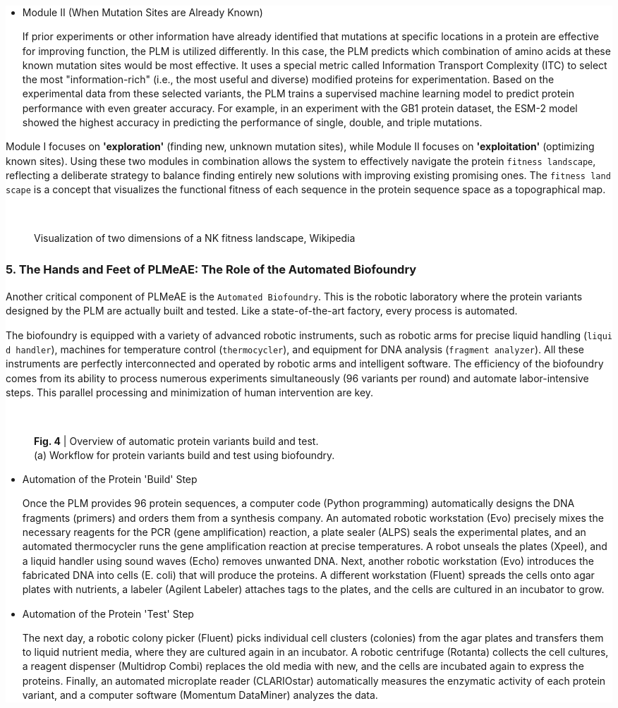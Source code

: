 - Module II (When Mutation Sites are Already Known)
    
    If prior experiments or other information have already identified that mutations at specific locations in a protein are effective for improving function, the PLM is utilized differently. In this case, the PLM predicts which combination of amino acids at these known mutation sites would be most effective. It uses a special metric called Information Transport Complexity (ITC) to select the most "information-rich" (i.e., the most useful and diverse) modified proteins for experimentation. Based on the experimental data from these selected variants, the PLM trains a supervised machine learning model to predict protein performance with even greater accuracy. For example, in an experiment with the GB1 protein dataset, the ESM-2 model showed the highest accuracy in predicting the performance of single, double, and triple mutations.
    

Module I focuses on **'exploration'** (finding new, unknown mutation sites), while Module II focuses on **'exploitation'** (optimizing known sites). Using these two modules in combination allows the system to effectively navigate the protein `fitness landscape`, reflecting a deliberate strategy to balance finding entirely new solutions with improving existing promising ones. The `fitness landscape` is a concept that visualizes the functional fitness of each sequence in the protein sequence space as a topographical map.

<figure><img src="Pasted image 20250820214357.png" alt=""><figcaption><p>Visualization of two dimensions of a NK fitness landscape, Wikipedia</p></figcaption></figure>

### 5. The Hands and Feet of PLMeAE: The Role of the Automated Biofoundry

Another critical component of PLMeAE is the `Automated Biofoundry`. This is the robotic laboratory where the protein variants designed by the PLM are actually built and tested. Like a state-of-the-art factory, every process is automated.

The biofoundry is equipped with a variety of advanced robotic instruments, such as robotic arms for precise liquid handling (`liquid handler`), machines for temperature control (`thermocycler`), and equipment for DNA analysis (`fragment analyzer`). All these instruments are perfectly interconnected and operated by robotic arms and intelligent software. The efficiency of the biofoundry comes from its ability to process numerous experiments simultaneously (96 variants per round) and automate labor-intensive steps. This parallel processing and minimization of human intervention are key.

<figure><img src="Pasted image 20250820220110.png" alt=""><figcaption><p><strong>Fig. 4</strong> | Overview of automatic protein variants build and test.<br> (a) Workflow for protein variants build and test using biofoundry.</p></figcaption></figure>

- Automation of the Protein 'Build' Step
    
    Once the PLM provides 96 protein sequences, a computer code (Python programming) automatically designs the DNA fragments (primers) and orders them from a synthesis company. An automated robotic workstation (Evo) precisely mixes the necessary reagents for the PCR (gene amplification) reaction, a plate sealer (ALPS) seals the experimental plates, and an automated thermocycler runs the gene amplification reaction at precise temperatures. A robot unseals the plates (Xpeel), and a liquid handler using sound waves (Echo) removes unwanted DNA. Next, another robotic workstation (Evo) introduces the fabricated DNA into cells (E. coli) that will produce the proteins. A different workstation (Fluent) spreads the cells onto agar plates with nutrients, a labeler (Agilent Labeler) attaches tags to the plates, and the cells are cultured in an incubator to grow.
    
- Automation of the Protein 'Test' Step
    
    The next day, a robotic colony picker (Fluent) picks individual cell clusters (colonies) from the agar plates and transfers them to liquid nutrient media, where they are cultured again in an incubator. A robotic centrifuge (Rotanta) collects the cell cultures, a reagent dispenser (Multidrop Combi) replaces the old media with new, and the cells are incubated again to express the proteins. Finally, an automated microplate reader (CLARIOstar) automatically measures the enzymatic activity of each protein variant, and a computer software (Momentum DataMiner) analyzes the data.
    